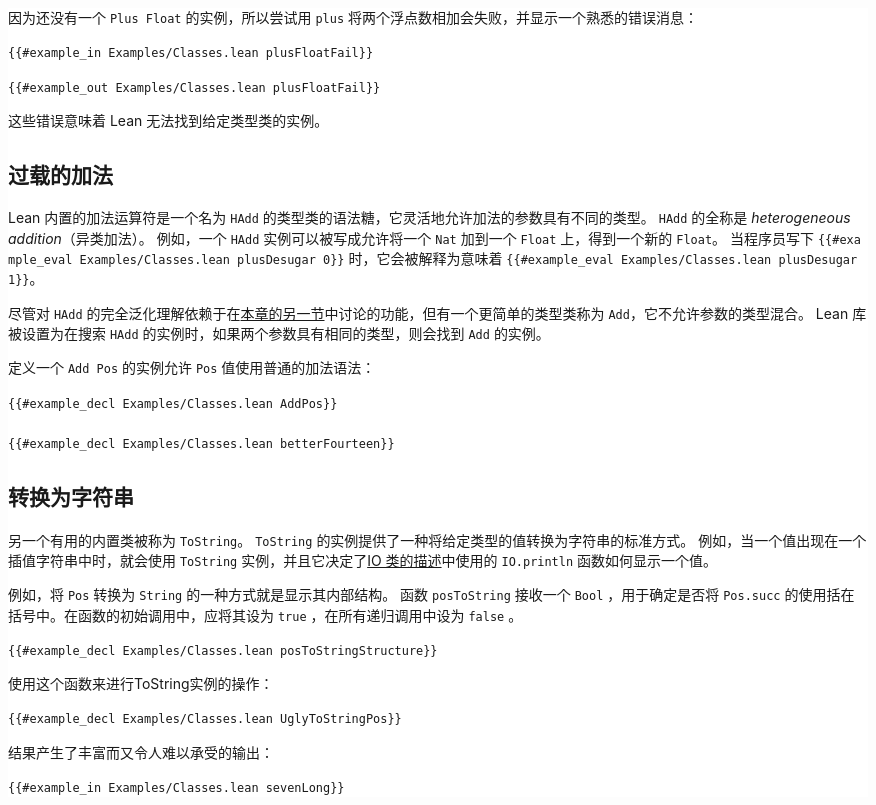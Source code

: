 因为还没有一个 `Plus Float` 的实例，所以尝试用 `plus` 将两个浮点数相加会失败，并显示一个熟悉的错误消息：

```lean
{{#example_in Examples/Classes.lean plusFloatFail}}
```



```output error
{{#example_out Examples/Classes.lean plusFloatFail}}
```

这些错误意味着 Lean 无法找到给定类型类的实例。

## 过载的加法

Lean 内置的加法运算符是一个名为 `HAdd` 的类型类的语法糖，它灵活地允许加法的参数具有不同的类型。
`HAdd` 的全称是 _heterogeneous addition_（异类加法）。
例如，一个 `HAdd` 实例可以被写成允许将一个 `Nat` 加到一个 `Float` 上，得到一个新的 `Float`。
当程序员写下 `{{#example_eval Examples/Classes.lean plusDesugar 0}}` 时，它会被解释为意味着 `{{#example_eval Examples/Classes.lean plusDesugar 1}}`。

尽管对 `HAdd` 的完全泛化理解依赖于在[本章的另一节](out-params.md)中讨论的功能，但有一个更简单的类型类称为 `Add`，它不允许参数的类型混合。
Lean 库被设置为在搜索 `HAdd` 的实例时，如果两个参数具有相同的类型，则会找到 `Add` 的实例。

定义一个 `Add Pos` 的实例允许 `Pos` 值使用普通的加法语法：

```lean
{{#example_decl Examples/Classes.lean AddPos}}

{{#example_decl Examples/Classes.lean betterFourteen}}
```

## 转换为字符串

另一个有用的内置类被称为 `ToString`。
`ToString` 的实例提供了一种将给定类型的值转换为字符串的标准方式。
例如，当一个值出现在一个插值字符串中时，就会使用 `ToString` 实例，并且它决定了[IO 类的描述](../hello-world/running-a-program.html#running-a-program)中使用的 `IO.println` 函数如何显示一个值。

例如，将 `Pos` 转换为 `String` 的一种方式就是显示其内部结构。
函数 `posToString` 接收一个 `Bool` ，用于确定是否将 `Pos.succ` 的使用括在括号中。在函数的初始调用中，应将其设为 `true` ，在所有递归调用中设为 `false` 。

```lean
{{#example_decl Examples/Classes.lean posToStringStructure}}
```

使用这个函数来进行ToString实例的操作：

```lean
{{#example_decl Examples/Classes.lean UglyToStringPos}}
```

结果产生了丰富而又令人难以承受的输出：

```lean
{{#example_in Examples/Classes.lean sevenLong}}
```

